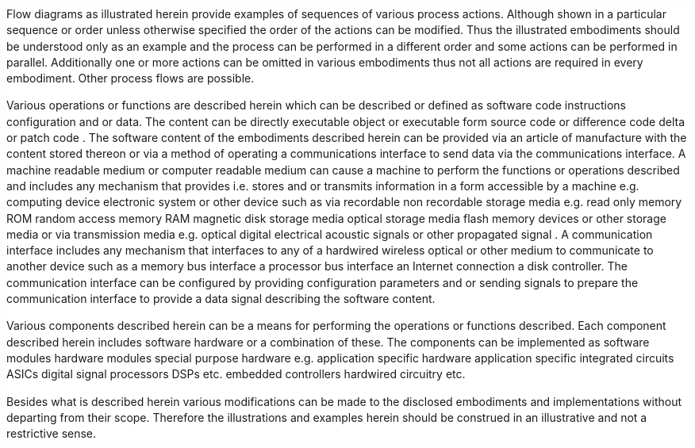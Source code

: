 Flow diagrams as illustrated herein provide examples of sequences of various process actions. Although shown in a particular sequence or order unless otherwise specified the order of the actions can be modified. Thus the illustrated embodiments should be understood only as an example and the process can be performed in a different order and some actions can be performed in parallel. Additionally one or more actions can be omitted in various embodiments thus not all actions are required in every embodiment. Other process flows are possible.

Various operations or functions are described herein which can be described or defined as software code instructions configuration and or data. The content can be directly executable object or executable form source code or difference code delta or patch code . The software content of the embodiments described herein can be provided via an article of manufacture with the content stored thereon or via a method of operating a communications interface to send data via the communications interface. A machine readable medium or computer readable medium can cause a machine to perform the functions or operations described and includes any mechanism that provides i.e. stores and or transmits information in a form accessible by a machine e.g. computing device electronic system or other device such as via recordable non recordable storage media e.g. read only memory ROM random access memory RAM magnetic disk storage media optical storage media flash memory devices or other storage media or via transmission media e.g. optical digital electrical acoustic signals or other propagated signal . A communication interface includes any mechanism that interfaces to any of a hardwired wireless optical or other medium to communicate to another device such as a memory bus interface a processor bus interface an Internet connection a disk controller. The communication interface can be configured by providing configuration parameters and or sending signals to prepare the communication interface to provide a data signal describing the software content.

Various components described herein can be a means for performing the operations or functions described. Each component described herein includes software hardware or a combination of these. The components can be implemented as software modules hardware modules special purpose hardware e.g. application specific hardware application specific integrated circuits ASICs digital signal processors DSPs etc. embedded controllers hardwired circuitry etc.

Besides what is described herein various modifications can be made to the disclosed embodiments and implementations without departing from their scope. Therefore the illustrations and examples herein should be construed in an illustrative and not a restrictive sense.

